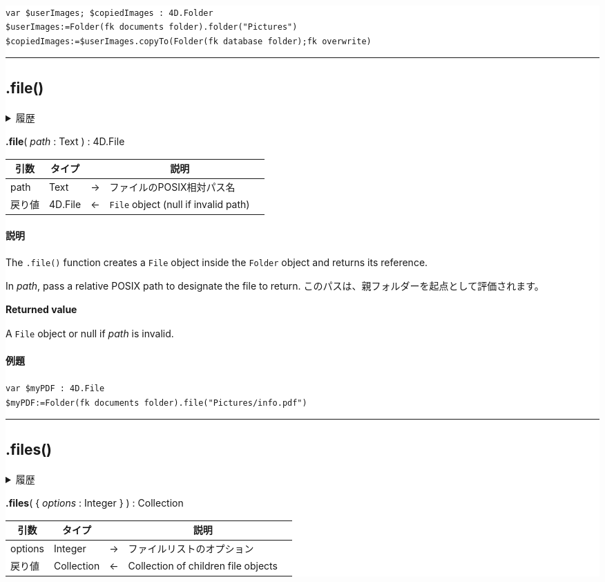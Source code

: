 ```4d
var $userImages; $copiedImages : 4D.Folder
$userImages:=Folder(fk documents folder).folder("Pictures")
$copiedImages:=$userImages.copyTo(Folder(fk database folder);fk overwrite)
```



***



## .file()

<details><summary>履歴</summary></details>

**.file**( *path* : Text ) : 4D.File



| 引数   | タイプ     |    | 説明                                                      |                  |
| ---- | ------- | -- | ------------------------------------------------------- | ---------------- |
| path | Text    | -> | ファイルのPOSIX相対パス名                                         |                  |
| 戻り値  | 4D.File | <- | `File` object (null if invalid path) |  |

#### 説明

The `.file()` function creates a `File` object inside the `Folder` object and returns its reference.

In _path_, pass a relative POSIX path to designate the file to return. このパスは、親フォルダーを起点として評価されます。

**Returned value**

A `File` object or null if _path_ is invalid.

#### 例題

```4d
var $myPDF : 4D.File
$myPDF:=Folder(fk documents folder).file("Pictures/info.pdf")
```



***



## .files()

<details><summary>履歴</summary></details>

**.files**( { *options* : Integer } ) : Collection



| 引数      | タイプ        |    | 説明                                  |                  |
| ------- | ---------- | -- | ----------------------------------- | ---------------- |
| options | Integer    | -> | ファイルリストのオプション                       |                  |
| 戻り値     | Collection | <- | Collection of children file objects |  |
